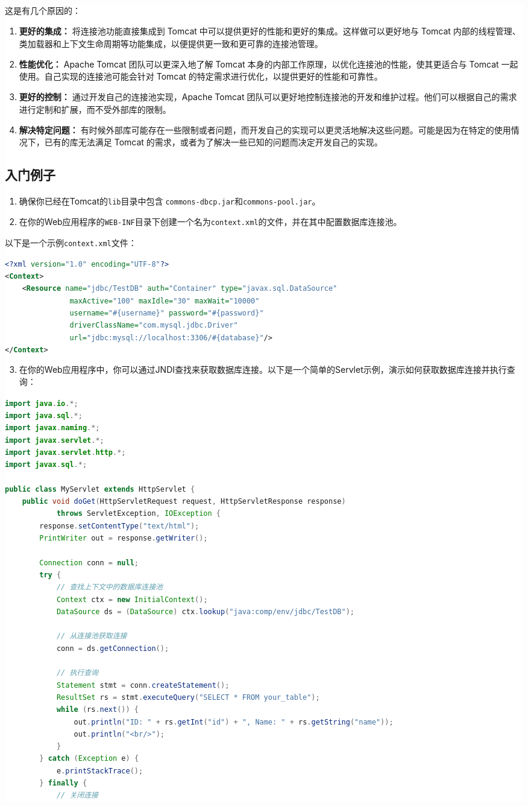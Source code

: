 这是有几个原因的：

1. **更好的集成：** 将连接池功能直接集成到 Tomcat 中可以提供更好的性能和更好的集成。这样做可以更好地与 Tomcat 内部的线程管理、类加载器和上下文生命周期等功能集成，以便提供更一致和更可靠的连接池管理。

2. **性能优化：** Apache Tomcat 团队可以更深入地了解 Tomcat 本身的内部工作原理，以优化连接池的性能，使其更适合与 Tomcat 一起使用。自己实现的连接池可能会针对 Tomcat 的特定需求进行优化，以提供更好的性能和可靠性。

3. **更好的控制：** 通过开发自己的连接池实现，Apache Tomcat 团队可以更好地控制连接池的开发和维护过程。他们可以根据自己的需求进行定制和扩展，而不受外部库的限制。

4. **解决特定问题：** 有时候外部库可能存在一些限制或者问题，而开发自己的实现可以更灵活地解决这些问题。可能是因为在特定的使用情况下，已有的库无法满足 Tomcat 的需求，或者为了解决一些已知的问题而决定开发自己的实现。

## 入门例子

1. 确保你已经在Tomcat的`lib`目录中包含 `commons-dbcp.jar`和`commons-pool.jar`。

2. 在你的Web应用程序的`WEB-INF`目录下创建一个名为`context.xml`的文件，并在其中配置数据库连接池。

以下是一个示例`context.xml`文件：

```xml
<?xml version="1.0" encoding="UTF-8"?>
<Context>
    <Resource name="jdbc/TestDB" auth="Container" type="javax.sql.DataSource"
               maxActive="100" maxIdle="30" maxWait="10000"
               username="#{username}" password="#{password}"
               driverClassName="com.mysql.jdbc.Driver"
               url="jdbc:mysql://localhost:3306/#{database}"/>
</Context>
```

3. 在你的Web应用程序中，你可以通过JNDI查找来获取数据库连接。以下是一个简单的Servlet示例，演示如何获取数据库连接并执行查询：

```java
import java.io.*;
import java.sql.*;
import javax.naming.*;
import javax.servlet.*;
import javax.servlet.http.*;
import javax.sql.*;

public class MyServlet extends HttpServlet {
    public void doGet(HttpServletRequest request, HttpServletResponse response)
            throws ServletException, IOException {
        response.setContentType("text/html");
        PrintWriter out = response.getWriter();

        Connection conn = null;
        try {
            // 查找上下文中的数据库连接池
            Context ctx = new InitialContext();
            DataSource ds = (DataSource) ctx.lookup("java:comp/env/jdbc/TestDB");

            // 从连接池获取连接
            conn = ds.getConnection();

            // 执行查询
            Statement stmt = conn.createStatement();
            ResultSet rs = stmt.executeQuery("SELECT * FROM your_table");
            while (rs.next()) {
                out.println("ID: " + rs.getInt("id") + ", Name: " + rs.getString("name"));
                out.println("<br/>");
            }
        } catch (Exception e) {
            e.printStackTrace();
        } finally {
            // 关闭连接
```